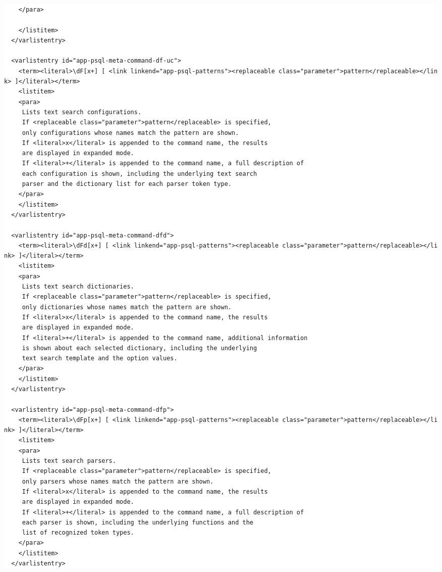         </para>

        </listitem>
      </varlistentry>

      <varlistentry id="app-psql-meta-command-df-uc">
        <term><literal>\dF[x+] [ <link linkend="app-psql-patterns"><replaceable class="parameter">pattern</replaceable></link> ]</literal></term>
        <listitem>
        <para>
         Lists text search configurations.
         If <replaceable class="parameter">pattern</replaceable> is specified,
         only configurations whose names match the pattern are shown.
         If <literal>x</literal> is appended to the command name, the results
         are displayed in expanded mode.
         If <literal>+</literal> is appended to the command name, a full description of
         each configuration is shown, including the underlying text search
         parser and the dictionary list for each parser token type.
        </para>
        </listitem>
      </varlistentry>

      <varlistentry id="app-psql-meta-command-dfd">
        <term><literal>\dFd[x+] [ <link linkend="app-psql-patterns"><replaceable class="parameter">pattern</replaceable></link> ]</literal></term>
        <listitem>
        <para>
         Lists text search dictionaries.
         If <replaceable class="parameter">pattern</replaceable> is specified,
         only dictionaries whose names match the pattern are shown.
         If <literal>x</literal> is appended to the command name, the results
         are displayed in expanded mode.
         If <literal>+</literal> is appended to the command name, additional information
         is shown about each selected dictionary, including the underlying
         text search template and the option values.
        </para>
        </listitem>
      </varlistentry>

      <varlistentry id="app-psql-meta-command-dfp">
        <term><literal>\dFp[x+] [ <link linkend="app-psql-patterns"><replaceable class="parameter">pattern</replaceable></link> ]</literal></term>
        <listitem>
        <para>
         Lists text search parsers.
         If <replaceable class="parameter">pattern</replaceable> is specified,
         only parsers whose names match the pattern are shown.
         If <literal>x</literal> is appended to the command name, the results
         are displayed in expanded mode.
         If <literal>+</literal> is appended to the command name, a full description of
         each parser is shown, including the underlying functions and the
         list of recognized token types.
        </para>
        </listitem>
      </varlistentry>
